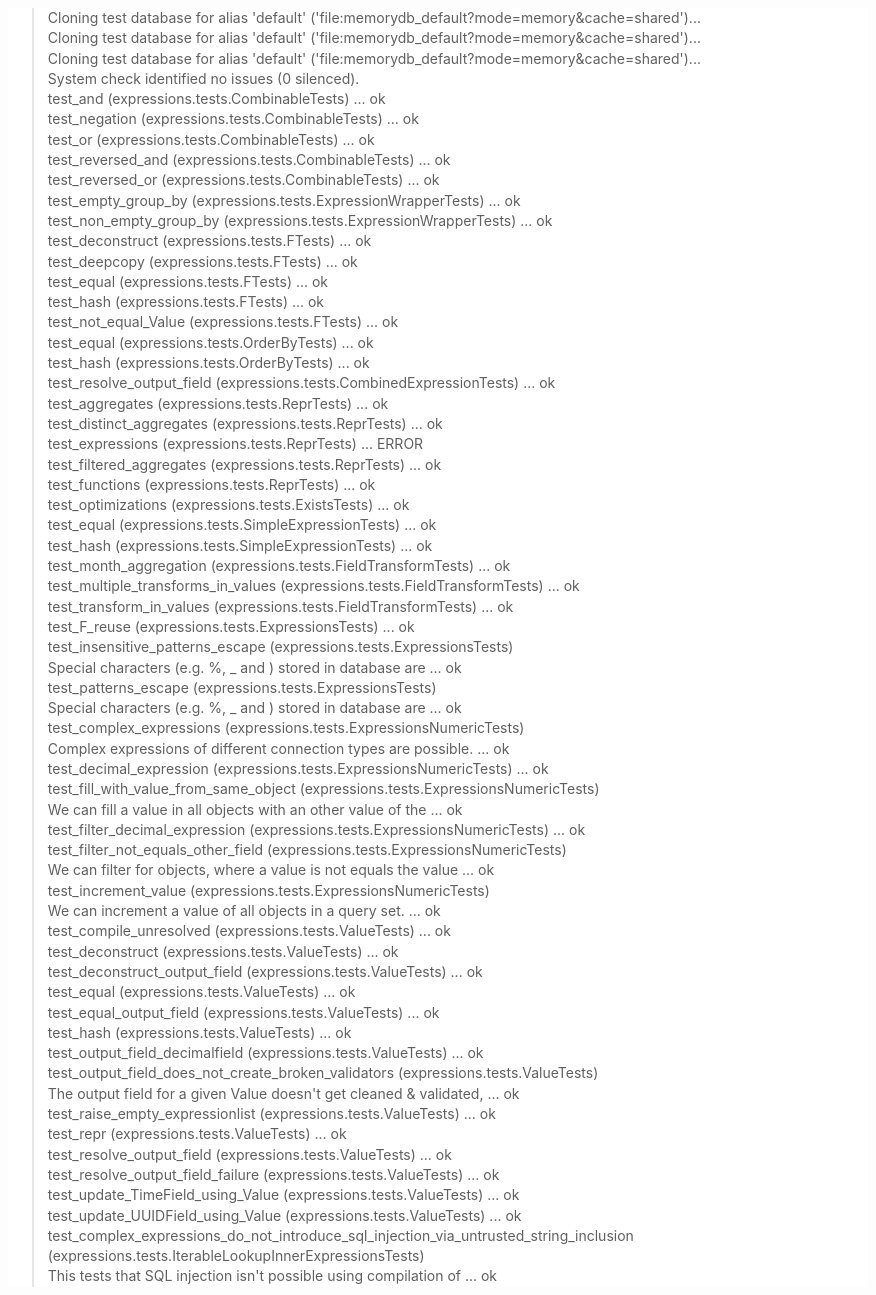 > Cloning test database for alias 'default' ('file:memorydb_default?mode=memory&cache=shared')...  
> Cloning test database for alias 'default' ('file:memorydb_default?mode=memory&cache=shared')...  
> Cloning test database for alias 'default' ('file:memorydb_default?mode=memory&cache=shared')...  
> System check identified no issues (0 silenced).  
> test_and (expressions.tests.CombinableTests) ... ok  
> test_negation (expressions.tests.CombinableTests) ... ok  
> test_or (expressions.tests.CombinableTests) ... ok  
> test_reversed_and (expressions.tests.CombinableTests) ... ok  
> test_reversed_or (expressions.tests.CombinableTests) ... ok  
> test_empty_group_by (expressions.tests.ExpressionWrapperTests) ... ok  
> test_non_empty_group_by (expressions.tests.ExpressionWrapperTests) ... ok  
> test_deconstruct (expressions.tests.FTests) ... ok  
> test_deepcopy (expressions.tests.FTests) ... ok  
> test_equal (expressions.tests.FTests) ... ok  
> test_hash (expressions.tests.FTests) ... ok  
> test_not_equal_Value (expressions.tests.FTests) ... ok  
> test_equal (expressions.tests.OrderByTests) ... ok  
> test_hash (expressions.tests.OrderByTests) ... ok  
> test_resolve_output_field (expressions.tests.CombinedExpressionTests) ... ok  
> test_aggregates (expressions.tests.ReprTests) ... ok  
> test_distinct_aggregates (expressions.tests.ReprTests) ... ok  
> test_expressions (expressions.tests.ReprTests) ... ERROR  
> test_filtered_aggregates (expressions.tests.ReprTests) ... ok  
> test_functions (expressions.tests.ReprTests) ... ok  
> test_optimizations (expressions.tests.ExistsTests) ... ok  
> test_equal (expressions.tests.SimpleExpressionTests) ... ok  
> test_hash (expressions.tests.SimpleExpressionTests) ... ok  
> test_month_aggregation (expressions.tests.FieldTransformTests) ... ok  
> test_multiple_transforms_in_values (expressions.tests.FieldTransformTests) ... ok  
> test_transform_in_values (expressions.tests.FieldTransformTests) ... ok  
> test_F_reuse (expressions.tests.ExpressionsTests) ... ok  
> test_insensitive_patterns_escape (expressions.tests.ExpressionsTests)  
> Special characters (e.g. %, _ and \) stored in database are ... ok  
> test_patterns_escape (expressions.tests.ExpressionsTests)  
> Special characters (e.g. %, _ and \) stored in database are ... ok  
> test_complex_expressions (expressions.tests.ExpressionsNumericTests)  
> Complex expressions of different connection types are possible. ... ok  
> test_decimal_expression (expressions.tests.ExpressionsNumericTests) ... ok  
> test_fill_with_value_from_same_object (expressions.tests.ExpressionsNumericTests)  
> We can fill a value in all objects with an other value of the ... ok  
> test_filter_decimal_expression (expressions.tests.ExpressionsNumericTests) ... ok  
> test_filter_not_equals_other_field (expressions.tests.ExpressionsNumericTests)  
> We can filter for objects, where a value is not equals the value ... ok  
> test_increment_value (expressions.tests.ExpressionsNumericTests)  
> We can increment a value of all objects in a query set. ... ok  
> test_compile_unresolved (expressions.tests.ValueTests) ... ok  
> test_deconstruct (expressions.tests.ValueTests) ... ok  
> test_deconstruct_output_field (expressions.tests.ValueTests) ... ok  
> test_equal (expressions.tests.ValueTests) ... ok  
> test_equal_output_field (expressions.tests.ValueTests) ... ok  
> test_hash (expressions.tests.ValueTests) ... ok  
> test_output_field_decimalfield (expressions.tests.ValueTests) ... ok  
> test_output_field_does_not_create_broken_validators (expressions.tests.ValueTests)  
> The output field for a given Value doesn't get cleaned & validated, ... ok  
> test_raise_empty_expressionlist (expressions.tests.ValueTests) ... ok  
> test_repr (expressions.tests.ValueTests) ... ok  
> test_resolve_output_field (expressions.tests.ValueTests) ... ok  
> test_resolve_output_field_failure (expressions.tests.ValueTests) ... ok  
> test_update_TimeField_using_Value (expressions.tests.ValueTests) ... ok  
> test_update_UUIDField_using_Value (expressions.tests.ValueTests) ... ok  
> test_complex_expressions_do_not_introduce_sql_injection_via_untrusted_string_inclusion (expressions.tests.IterableLookupInnerExpressionsTests)  
> This tests that SQL injection isn't possible using compilation of ... ok  